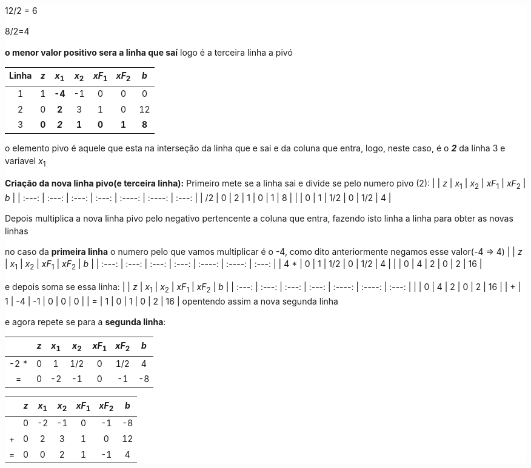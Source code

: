   12/2 = 6

  8/2=4

**o menor valor positivo sera a linha que saí** logo é a terceira linha a pivó

| Linha |  $z$  |  $x_1$  | $x_2$ | $xF_1$ | $xF_2$ |  $b$  |
| :---: | :---: | :-----: | :---: | :----: | :----: | :---: |
|   1   |   1   | **-4**  |  -1   |   0    |   0    |   0   |
|   2   |   0   |  **2**  |   3   |   1    |   0    |  12   |
|   3   | **0** | ***2*** | **1** | **0**  | **1**  | **8** |

o elemento pivo é aquele que esta na interseção da linha que e sai e da coluna que entra, logo, neste caso, é o ***2*** da linha 3 e variavel $x_1$

**Criação da nova linha pivo(e terceira linha):**
Primeiro mete se a linha sai e divide se pelo numero pivo (2):
|       |  $z$  | $x_1$ | $x_2$ | $xF_1$ | $xF_2$ |  $b$  |
| :---: | :---: | :---: | :---: | :----: | :----: | :---: |
|  /2   |   0   |   2   |   1   |   0    |   1    |   8   |
|       |   0   |   1   |  1/2  |   0    |  1/2   |   4   |

Depois multiplica a nova linha pivo pelo negativo pertencente a coluna que entra, fazendo isto linha a linha para obter as novas linhas

no caso da **primeira linha** o numero pelo que vamos multiplicar é o -4, como dito anteriormente negamos esse valor(-4 ⇒ 4)
  |       |  $z$  | $x_1$ | $x_2$ | $xF_1$ | $xF_2$ |  $b$  |
  | :---: | :---: | :---: | :---: | :----: | :----: | :---: |
  |  4 *  |   0   |   1   |  1/2  |   0    |  1/2   |   4   |
  |       |   0   |   4   |   2   |   0    |   2    |  16   |

e depois soma se essa linha:
  |       |  $z$  | $x_1$ | $x_2$ | $xF_1$ | $xF_2$ |  $b$  |
  | :---: | :---: | :---: | :---: | :----: | :----: | :---: |
  |       |   0   |   4   |   2   |   0    |   2    |  16   |
  |   +   |   1   |  -4   |  -1   |   0    |   0    |   0   |
  |   =   |   1   |   0   |   1   |   0    |   2    |  16   |
opentendo assim a nova segunda linha

e agora repete se para a **segunda linha**:


  |       |  $z$  | $x_1$ | $x_2$ | $xF_1$ | $xF_2$ |  $b$  |
  | :---: | :---: | :---: | :---: | :----: | :----: | :---: |
  | -2 *  |   0   |   1   |  1/2  |   0    |  1/2   |   4   |
  |   =   |   0   |  -2   |  -1   |   0    |   -1   |  -8   |

  |       |  $z$  | $x_1$ | $x_2$ | $xF_1$ | $xF_2$ |  $b$  |
  | :---: | :---: | :---: | :---: | :----: | :----: | :---: |
  |       |   0   |  -2   |  -1   |   0    |   -1   |  -8   |
  |   +   |   0   |   2   |   3   |   1    |   0    |  12   |
  |   =   |   0   |   0   |   2   |   1    |   -1   |   4   |
